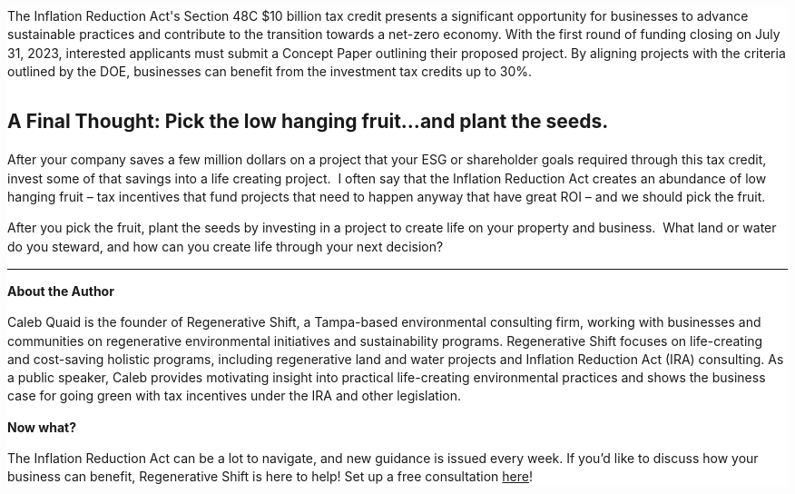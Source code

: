 The Inflation Reduction Act's Section 48C $10 billion tax credit presents a significant opportunity for businesses to advance sustainable practices and contribute to the transition towards a net-zero economy. With the first round of funding closing on July 31, 2023, interested applicants must submit a Concept Paper outlining their proposed project. By aligning projects with the criteria outlined by the DOE, businesses can benefit from the investment tax credits up to 30%. 

## A Final Thought: Pick the low hanging fruit…and plant the seeds.

After your company saves a few million dollars on a project that your ESG or shareholder goals required through this tax credit, invest some of that savings into a life creating project.  I often say that the Inflation Reduction Act creates an abundance of low hanging fruit – tax incentives that fund projects that need to happen anyway that have great ROI – and we should pick the fruit. 

After you pick the fruit, plant the seeds by investing in a project to create life on your property and business.  What land or water do you steward, and how can you create life through your next decision?

---

**About the Author**

Caleb Quaid is the founder of Regenerative Shift, a Tampa-based environmental consulting firm, working with businesses and communities on regenerative environmental initiatives and sustainability programs. Regenerative Shift focuses on life-creating and cost-saving holistic programs, including regenerative land and water projects and Inflation Reduction Act (IRA) consulting. As a public speaker, Caleb provides motivating insight into practical life-creating environmental practices and shows the business case for going green with tax incentives under the IRA and other legislation.

**Now what?**

The Inflation Reduction Act can be a lot to navigate, and new guidance is issued every week. If you’d like to discuss how your business can benefit, Regenerative Shift is here to help! Set up a free consultation [here](https://calendly.com/caleb-q/free-consultation)!